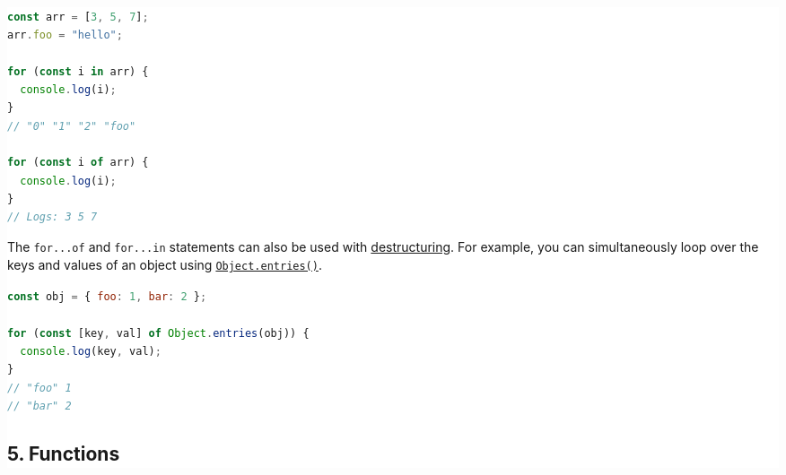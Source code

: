 ```js 
const arr = [3, 5, 7];
arr.foo = "hello";

for (const i in arr) {
  console.log(i);
}
// "0" "1" "2" "foo"

for (const i of arr) {
  console.log(i);
}
// Logs: 3 5 7
```

The `for...of` and `for...in` statements can also be used with [destructuring](https://developer.mozilla.org/en-US/docs/Web/JavaScript/Reference/Operators/Destructuring_assignment). For example, you can simultaneously loop over the keys and values of an object using [`Object.entries()`](https://developer.mozilla.org/en-US/docs/Web/JavaScript/Reference/Global_Objects/Object/entries).

```js
const obj = { foo: 1, bar: 2 };

for (const [key, val] of Object.entries(obj)) {
  console.log(key, val);
}
// "foo" 1
// "bar" 2
```

## 5. Functions



  ["prop_" + (() => 42)()]: 42,